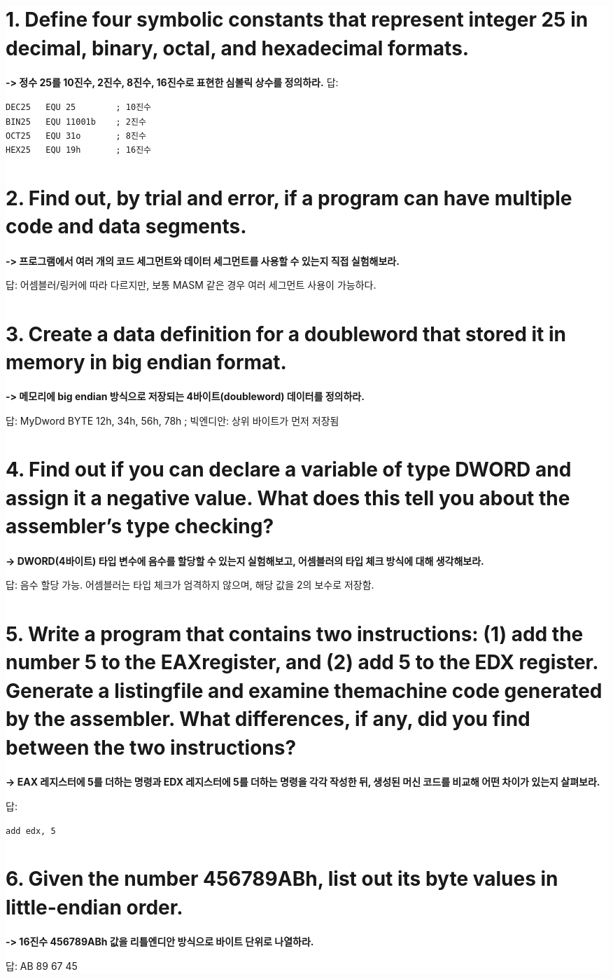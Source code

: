 # 1. Define four symbolic constants that represent integer 25 in decimal, binary, octal, and hexadecimal formats.
**-> 정수 25를 10진수, 2진수, 8진수, 16진수로 표현한 심볼릭 상수를 정의하라.**
답: 
   ```
DEC25   EQU 25        ; 10진수
BIN25   EQU 11001b    ; 2진수
OCT25   EQU 31o       ; 8진수
HEX25   EQU 19h       ; 16진수
```
# 2. Find out, by trial and error, if a program can have multiple code and data segments.
**-> 프로그램에서 여러 개의 코드 세그먼트와 데이터 세그먼트를 사용할 수 있는지 직접 실험해보라.**

   답:  어셈블러/링커에 따라 다르지만, 보통 MASM 같은 경우 여러 세그먼트 사용이 가능하다.

# 3. Create a data definition for a doubleword that stored it in memory in big endian format.
**-> 메모리에 big endian 방식으로 저장되는 4바이트(doubleword) 데이터를 정의하라.**
   
답: MyDword BYTE 12h, 34h, 56h, 78h ; 빅엔디안: 상위 바이트가 먼저 저장됨

# 4. Find out if you can declare a variable of type DWORD and assign it a negative value. What does this tell you about the assembler’s type checking?
**-> DWORD(4바이트) 타입 변수에 음수를 할당할 수 있는지 실험해보고, 어셈블러의 타입 체크 방식에 대해 생각해보라.**

   답: 음수 할당 가능. 어셈블러는 타입 체크가 엄격하지 않으며, 해당 값을 2의 보수로 저장함.

# 5. Write a program that contains two instructions: (1) add the number 5 to the EAXregister, and (2) add 5 to the EDX register. Generate a listingfile and examine themachine code generated by the assembler. What differences, if any, did you find between the two instructions?

**-> EAX 레지스터에 5를 더하는 명령과 EDX 레지스터에 5를 더하는 명령을 각각 작성한 뒤, 생성된 머신 코드를 비교해 어떤 차이가 있는지 살펴보라.**

   답: 
```add eax, 5
add edx, 5
```
# 6. Given the number 456789ABh, list out its byte values in little-endian order.
**-> 16진수 456789ABh 값을 리틀엔디안 방식으로 바이트 단위로 나열하라.**

답: AB 89 67 45
 